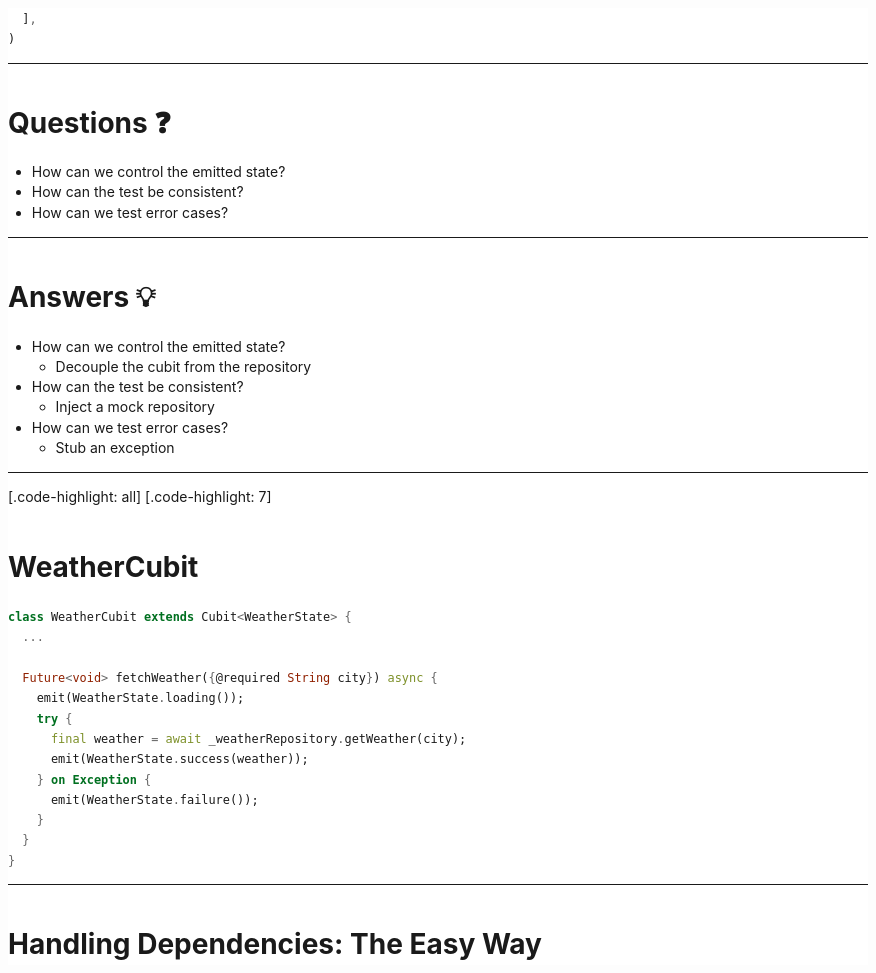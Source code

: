 ```dart
  ],
)
```

---

# Questions ❓

- How can we control the emitted state?
- How can the test be consistent?
- How can we test error cases?

---

# Answers 💡

- How can we control the emitted state?
  - Decouple the cubit from the repository
- How can the test be consistent?
  - Inject a mock repository
- How can we test error cases?
  - Stub an exception

---

[.code-highlight: all]
[.code-highlight: 7]

# WeatherCubit

```dart
class WeatherCubit extends Cubit<WeatherState> {
  ...

  Future<void> fetchWeather({@required String city}) async {
    emit(WeatherState.loading());
    try {
      final weather = await _weatherRepository.getWeather(city);
      emit(WeatherState.success(weather));
    } on Exception {
      emit(WeatherState.failure());
    }
  }
}
```

---

# Handling Dependencies: The Easy Way
